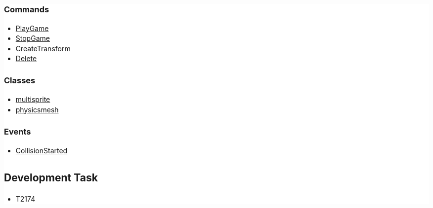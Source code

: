 
 ###  Commands


- [ PlayGame](https://github.com/ArendDanielek/ZeroDocsTest/blob/master/code_reference/command_reference.markdown#playgame)
- [ StopGame](https://github.com/ArendDanielek/ZeroDocsTest/blob/master/code_reference/command_reference.markdown#stopgame)
- [ CreateTransform](https://github.com/ArendDanielek/ZeroDocsTest/blob/master/code_reference/command_reference.markdown#createtransform)
- [ Delete](https://github.com/ArendDanielek/ZeroDocsTest/blob/master/code_reference/command_reference.markdown#delete)


 ###  Classes


- [multisprite](https://github.com/ArendDanielek/ZeroDocsTest/blob/master/code_reference/class_reference/multisprite.markdown)
- [physicsmesh](https://github.com/ArendDanielek/ZeroDocsTest/blob/master/code_reference/class_reference/physicsmesh.markdown)


 ###  Events


- [ CollisionStarted](https://github.com/ArendDanielek/ZeroDocsTest/blob/master/code_reference/event_reference.markdown#collisionstarted)


 ##  Development Task


- T2174
 
  
  
  
  
  
  
  

 